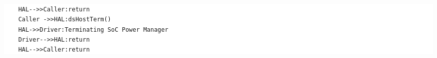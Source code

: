 ```mermaid
    HAL-->>Caller:return
    Caller ->>HAL:dsHostTerm()
    HAL->>Driver:Terminating SoC Power Manager
    Driver-->>HAL:return
    HAL-->>Caller:return
 ```
